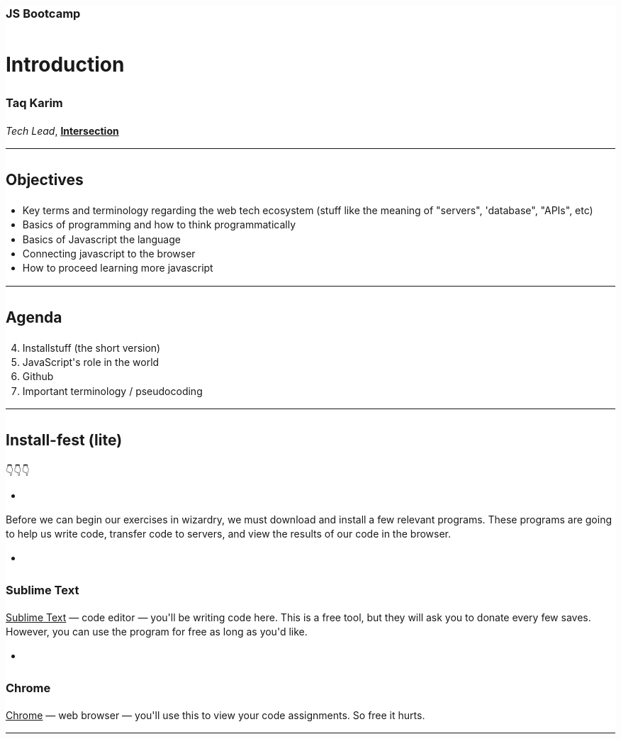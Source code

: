 ### JS Bootcamp
# Introduction 
### Taq Karim

*Tech Lead*, **[Intersection](https://www.intersection.com/)**

---

## Objectives
* Key terms and terminology regarding the web tech ecosystem (stuff like the meaning of "servers", 'database", "APIs", etc)
* Basics of programming and how to think programmatically
* Basics of Javascript the language
* Connecting javascript to the browser
* How to proceed learning more javascript
---

## Agenda

4. Installstuff (the short version)
5. JavaScript's role in the world
6. Github
7. Important terminology / pseudocoding

---

## Install-fest (lite)

👇👇👇

-

Before we can begin our exercises in wizardry, we must download and install a few relevant programs. These programs are going to help us write code, transfer code to servers, and view the results of our code in the browser.

-

### Sublime Text
[Sublime Text](http://www.sublimetext.com/3) — code editor — you'll be writing code here. This is a free tool, but they will ask you to donate every few saves. However, you can use the program for free as long as you'd like.

-

### Chrome
[Chrome](https://www.google.com/chrome/browser/desktop/index.html) — web browser — you'll use this to view your code assignments. So free it hurts.

---
